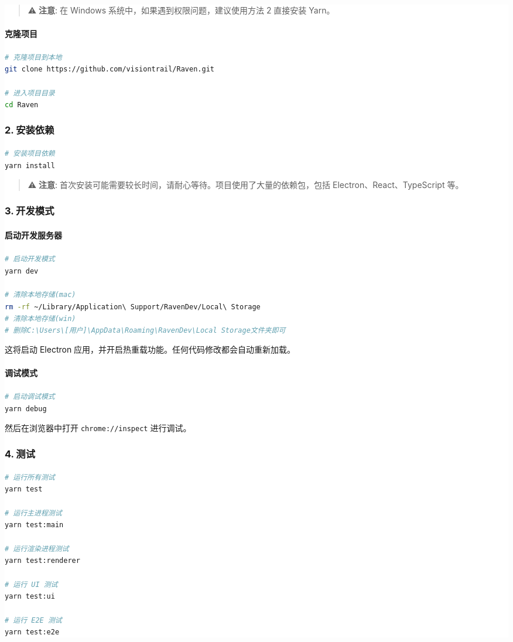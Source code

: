 > ⚠️ **注意**: 在 Windows 系统中，如果遇到权限问题，建议使用方法 2 直接安装 Yarn。

#### 克隆项目

```bash
# 克隆项目到本地
git clone https://github.com/visiontrail/Raven.git

# 进入项目目录
cd Raven
```

### 2. 安装依赖

```bash
# 安装项目依赖
yarn install
```

> ⚠️ **注意**: 首次安装可能需要较长时间，请耐心等待。项目使用了大量的依赖包，包括 Electron、React、TypeScript 等。

### 3. 开发模式

#### 启动开发服务器

```bash
# 启动开发模式
yarn dev

# 清除本地存储(mac)
rm -rf ~/Library/Application\ Support/RavenDev/Local\ Storage
# 清除本地存储(win)
# 删除C:\Users\[用户]\AppData\Roaming\RavenDev\Local Storage文件夹即可
```

这将启动 Electron 应用，并开启热重载功能。任何代码修改都会自动重新加载。

#### 调试模式

```bash
# 启动调试模式
yarn debug
```

然后在浏览器中打开 `chrome://inspect` 进行调试。

### 4. 测试

```bash
# 运行所有测试
yarn test

# 运行主进程测试
yarn test:main

# 运行渲染进程测试
yarn test:renderer

# 运行 UI 测试
yarn test:ui

# 运行 E2E 测试
yarn test:e2e
```
